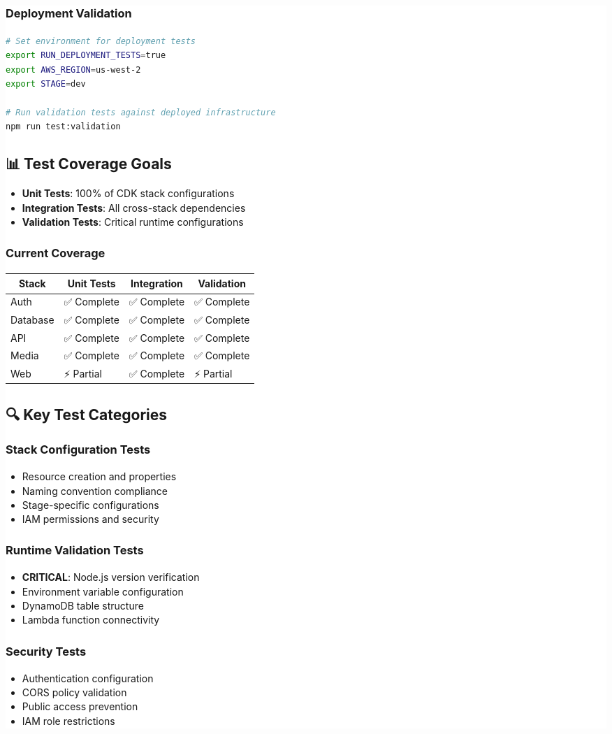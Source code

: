 ### Deployment Validation
```bash
# Set environment for deployment tests
export RUN_DEPLOYMENT_TESTS=true
export AWS_REGION=us-west-2
export STAGE=dev

# Run validation tests against deployed infrastructure
npm run test:validation
```

## 📊 Test Coverage Goals

- **Unit Tests**: 100% of CDK stack configurations
- **Integration Tests**: All cross-stack dependencies
- **Validation Tests**: Critical runtime configurations

### Current Coverage

| Stack | Unit Tests | Integration | Validation |
|-------|------------|-------------|------------|
| Auth | ✅ Complete | ✅ Complete | ✅ Complete |
| Database | ✅ Complete | ✅ Complete | ✅ Complete |
| API | ✅ Complete | ✅ Complete | ✅ Complete |
| Media | ✅ Complete | ✅ Complete | ✅ Complete |
| Web | ⚡ Partial | ✅ Complete | ⚡ Partial |

## 🔍 Key Test Categories

### Stack Configuration Tests
- Resource creation and properties
- Naming convention compliance
- Stage-specific configurations
- IAM permissions and security

### Runtime Validation Tests
- **CRITICAL**: Node.js version verification
- Environment variable configuration
- DynamoDB table structure
- Lambda function connectivity

### Security Tests
- Authentication configuration
- CORS policy validation
- Public access prevention
- IAM role restrictions
